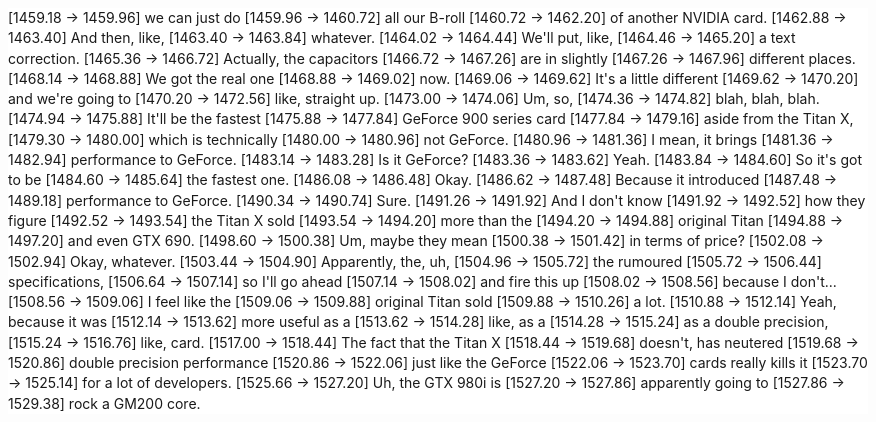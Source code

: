 [1459.18 → 1459.96] we can just do
[1459.96 → 1460.72] all our B-roll
[1460.72 → 1462.20] of another NVIDIA card.
[1462.88 → 1463.40] And then, like,
[1463.40 → 1463.84] whatever.
[1464.02 → 1464.44] We'll put, like,
[1464.46 → 1465.20] a text correction.
[1465.36 → 1466.72] Actually, the capacitors
[1466.72 → 1467.26] are in slightly
[1467.26 → 1467.96] different places.
[1468.14 → 1468.88] We got the real one
[1468.88 → 1469.02] now.
[1469.06 → 1469.62] It's a little different
[1469.62 → 1470.20] and we're going to
[1470.20 → 1472.56] like, straight up.
[1473.00 → 1474.06] Um, so,
[1474.36 → 1474.82] blah, blah, blah.
[1474.94 → 1475.88] It'll be the fastest
[1475.88 → 1477.84] GeForce 900 series card
[1477.84 → 1479.16] aside from the Titan X,
[1479.30 → 1480.00] which is technically
[1480.00 → 1480.96] not GeForce.
[1480.96 → 1481.36] I mean, it brings
[1481.36 → 1482.94] performance to GeForce.
[1483.14 → 1483.28] Is it GeForce?
[1483.36 → 1483.62] Yeah.
[1483.84 → 1484.60] So it's got to be
[1484.60 → 1485.64] the fastest one.
[1486.08 → 1486.48] Okay.
[1486.62 → 1487.48] Because it introduced
[1487.48 → 1489.18] performance to GeForce.
[1490.34 → 1490.74] Sure.
[1491.26 → 1491.92] And I don't know
[1491.92 → 1492.52] how they figure
[1492.52 → 1493.54] the Titan X sold
[1493.54 → 1494.20] more than the
[1494.20 → 1494.88] original Titan
[1494.88 → 1497.20] and even GTX 690.
[1498.60 → 1500.38] Um, maybe they mean
[1500.38 → 1501.42] in terms of price?
[1502.08 → 1502.94] Okay, whatever.
[1503.44 → 1504.90] Apparently, the, uh,
[1504.96 → 1505.72] the rumoured
[1505.72 → 1506.44] specifications,
[1506.64 → 1507.14] so I'll go ahead
[1507.14 → 1508.02] and fire this up
[1508.02 → 1508.56] because I don't...
[1508.56 → 1509.06] I feel like the
[1509.06 → 1509.88] original Titan sold
[1509.88 → 1510.26] a lot.
[1510.88 → 1512.14] Yeah, because it was
[1512.14 → 1513.62] more useful as a
[1513.62 → 1514.28] like, as a
[1514.28 → 1515.24] as a double precision,
[1515.24 → 1516.76] like, card.
[1517.00 → 1518.44] The fact that the Titan X
[1518.44 → 1519.68] doesn't, has neutered
[1519.68 → 1520.86] double precision performance
[1520.86 → 1522.06] just like the GeForce
[1522.06 → 1523.70] cards really kills it
[1523.70 → 1525.14] for a lot of developers.
[1525.66 → 1527.20] Uh, the GTX 980i is
[1527.20 → 1527.86] apparently going to
[1527.86 → 1529.38] rock a GM200 core.